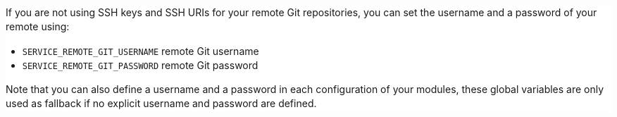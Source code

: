 If you are not using SSH keys and SSH URIs for your remote Git repositories, you can set the username and a password of your remote using:

- `SERVICE_REMOTE_GIT_USERNAME` remote Git username
- `SERVICE_REMOTE_GIT_PASSWORD` remote Git password

Note that you can also define a username and a password in each configuration of your modules, these global variables are only used as fallback if no explicit username and password are defined.
